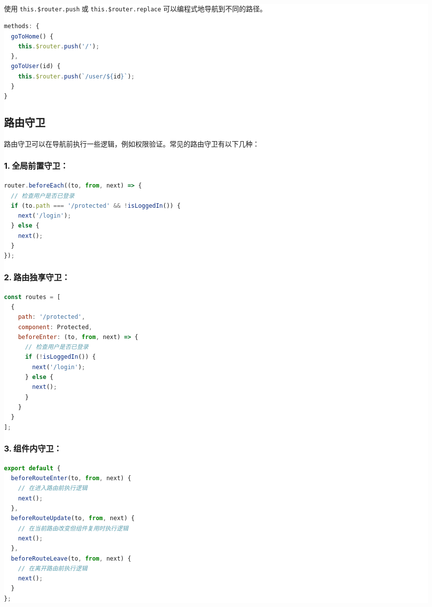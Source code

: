 使用 `this.$router.push` 或 `this.$router.replace` 可以编程式地导航到不同的路径。

```js
methods: {
  goToHome() {
    this.$router.push('/');
  },
  goToUser(id) {
    this.$router.push(`/user/${id}`);
  }
}
```

## 路由守卫
路由守卫可以在导航前执行一些逻辑，例如权限验证。常见的路由守卫有以下几种：

### 1. 全局前置守卫：

```js
router.beforeEach((to, from, next) => {
  // 检查用户是否已登录
  if (to.path === '/protected' && !isLoggedIn()) {
    next('/login');
  } else {
    next();
  }
});
```

### 2. 路由独享守卫：
```js
const routes = [
  {
    path: '/protected',
    component: Protected,
    beforeEnter: (to, from, next) => {
      // 检查用户是否已登录
      if (!isLoggedIn()) {
        next('/login');
      } else {
        next();
      }
    }
  }
];
```

### 3. 组件内守卫：
```js
export default {
  beforeRouteEnter(to, from, next) {
    // 在进入路由前执行逻辑
    next();
  },
  beforeRouteUpdate(to, from, next) {
    // 在当前路由改变但组件复用时执行逻辑
    next();
  },
  beforeRouteLeave(to, from, next) {
    // 在离开路由前执行逻辑
    next();
  }
};
```

